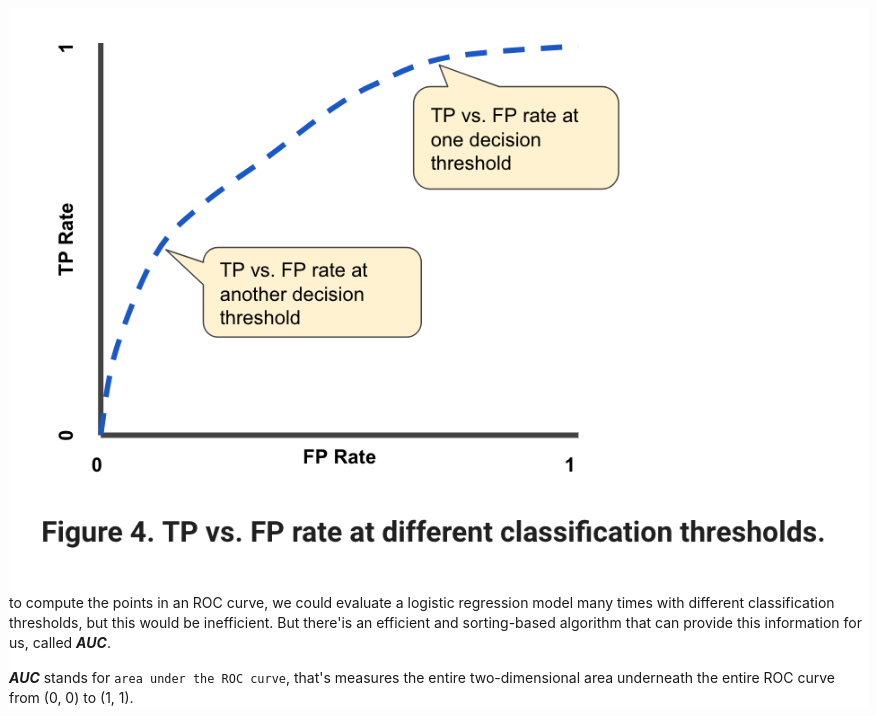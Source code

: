 ![](images/class_13.png)

to compute the points in an ROC curve, we could evaluate a logistic regression model many times with different classification thresholds, but this would be inefficient. But there'is an efficient and sorting-based algorithm that can provide this information for us, called ***AUC***.

***AUC*** stands for `area under the ROC curve`, that's measures the entire two-dimensional area underneath the entire ROC curve from (0, 0) to (1, 1).
